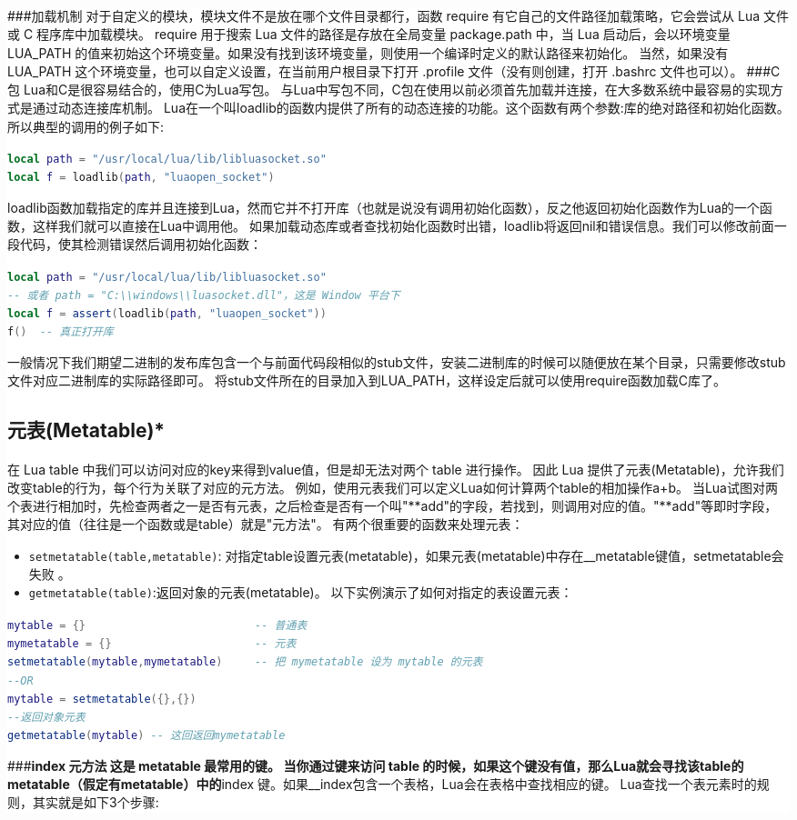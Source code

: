 ###加载机制
对于自定义的模块，模块文件不是放在哪个文件目录都行，函数 require 有它自己的文件路径加载策略，它会尝试从 Lua 文件或 C 程序库中加载模块。
require 用于搜索 Lua 文件的路径是存放在全局变量 package.path 中，当 Lua 启动后，会以环境变量 LUA_PATH 的值来初始这个环境变量。如果没有找到该环境变量，则使用一个编译时定义的默认路径来初始化。
当然，如果没有 LUA_PATH 这个环境变量，也可以自定义设置，在当前用户根目录下打开 .profile 文件（没有则创建，打开 .bashrc 文件也可以）。
###C 包
Lua和C是很容易结合的，使用C为Lua写包。
与Lua中写包不同，C包在使用以前必须首先加载并连接，在大多数系统中最容易的实现方式是通过动态连接库机制。
Lua在一个叫loadlib的函数内提供了所有的动态连接的功能。这个函数有两个参数:库的绝对路径和初始化函数。所以典型的调用的例子如下:

```lua
local path = "/usr/local/lua/lib/libluasocket.so"
local f = loadlib(path, "luaopen_socket")
```

loadlib函数加载指定的库并且连接到Lua，然而它并不打开库（也就是说没有调用初始化函数），反之他返回初始化函数作为Lua的一个函数，这样我们就可以直接在Lua中调用他。
如果加载动态库或者查找初始化函数时出错，loadlib将返回nil和错误信息。我们可以修改前面一段代码，使其检测错误然后调用初始化函数：

```lua
local path = "/usr/local/lua/lib/libluasocket.so"
-- 或者 path = "C:\\windows\\luasocket.dll"，这是 Window 平台下
local f = assert(loadlib(path, "luaopen_socket"))
f()  -- 真正打开库
```

一般情况下我们期望二进制的发布库包含一个与前面代码段相似的stub文件，安装二进制库的时候可以随便放在某个目录，只需要修改stub文件对应二进制库的实际路径即可。
将stub文件所在的目录加入到LUA_PATH，这样设定后就可以使用require函数加载C库了。

## 元表(Metatable)\*

在 Lua table 中我们可以访问对应的key来得到value值，但是却无法对两个 table 进行操作。
因此 Lua 提供了元表(Metatable)，允许我们改变table的行为，每个行为关联了对应的元方法。
例如，使用元表我们可以定义Lua如何计算两个table的相加操作a+b。
当Lua试图对两个表进行相加时，先检查两者之一是否有元表，之后检查是否有一个叫"**add"的字段，若找到，则调用对应的值。"**add"等即时字段，其对应的值（往往是一个函数或是table）就是"元方法"。
有两个很重要的函数来处理元表：

- `setmetatable(table,metatable)`: 对指定table设置元表(metatable)，如果元表(metatable)中存在__metatable键值，setmetatable会失败 。
- `getmetatable(table)`:返回对象的元表(metatable)。
  以下实例演示了如何对指定的表设置元表：

```lua
mytable = {}                          -- 普通表
mymetatable = {}                      -- 元表
setmetatable(mytable,mymetatable)     -- 把 mymetatable 设为 mytable 的元表
--OR
mytable = setmetatable({},{})
--返回对象元表
getmetatable(mytable) -- 这回返回mymetatable
```

###**index 元方法
这是 metatable 最常用的键。
当你通过键来访问 table 的时候，如果这个键没有值，那么Lua就会寻找该table的metatable（假定有metatable）中的**index 键。如果__index包含一个表格，Lua会在表格中查找相应的键。
Lua查找一个表元素时的规则，其实就是如下3个步骤:
